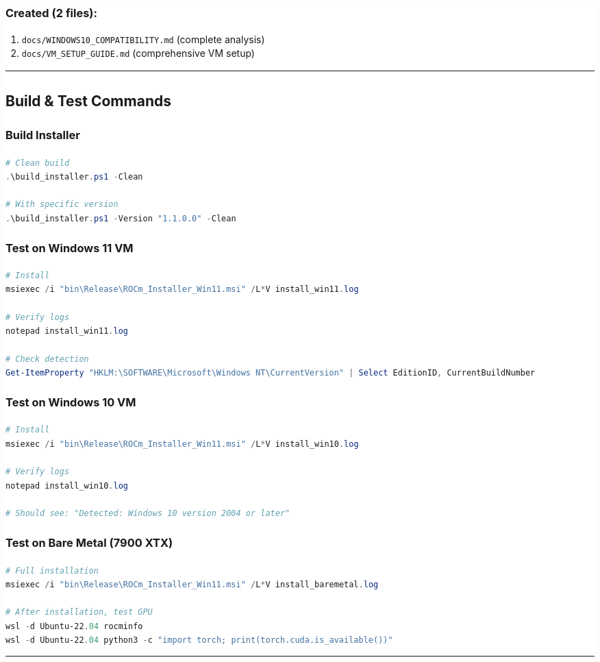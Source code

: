### Created (2 files):
1. `docs/WINDOWS10_COMPATIBILITY.md` (complete analysis)
2. `docs/VM_SETUP_GUIDE.md` (comprehensive VM setup)

---

## Build & Test Commands

### Build Installer
```powershell
# Clean build
.\build_installer.ps1 -Clean

# With specific version
.\build_installer.ps1 -Version "1.1.0.0" -Clean
```

### Test on Windows 11 VM
```powershell
# Install
msiexec /i "bin\Release\ROCm_Installer_Win11.msi" /L*V install_win11.log

# Verify logs
notepad install_win11.log

# Check detection
Get-ItemProperty "HKLM:\SOFTWARE\Microsoft\Windows NT\CurrentVersion" | Select EditionID, CurrentBuildNumber
```

### Test on Windows 10 VM
```powershell
# Install
msiexec /i "bin\Release\ROCm_Installer_Win11.msi" /L*V install_win10.log

# Verify logs
notepad install_win10.log

# Should see: "Detected: Windows 10 version 2004 or later"
```

### Test on Bare Metal (7900 XTX)
```powershell
# Full installation
msiexec /i "bin\Release\ROCm_Installer_Win11.msi" /L*V install_baremetal.log

# After installation, test GPU
wsl -d Ubuntu-22.04 rocminfo
wsl -d Ubuntu-22.04 python3 -c "import torch; print(torch.cuda.is_available())"
```

---